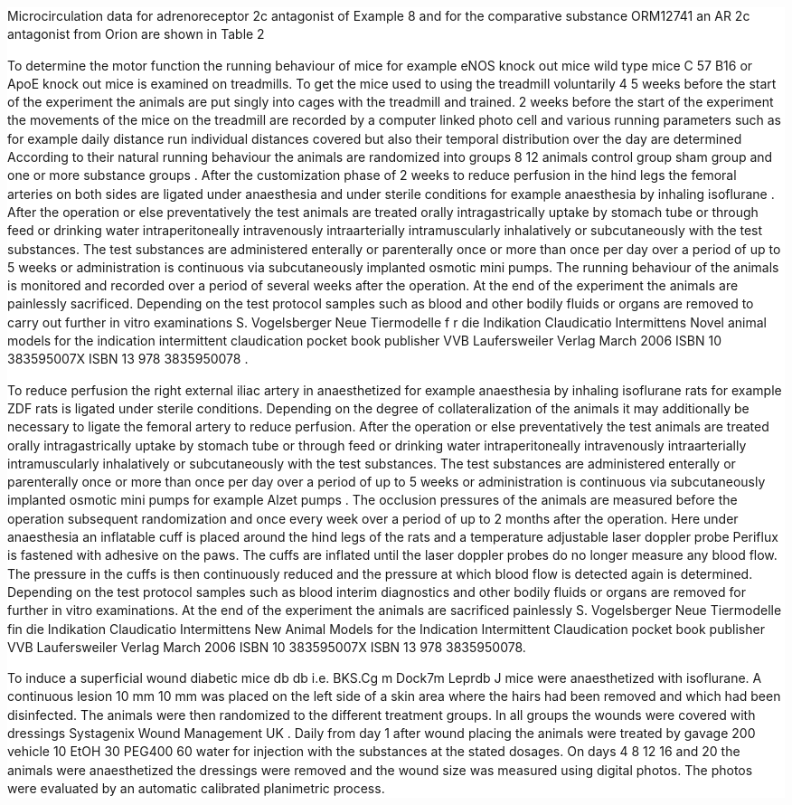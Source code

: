 Microcirculation data for adrenoreceptor 2c antagonist of Example 8 and for the comparative substance ORM12741 an AR 2c antagonist from Orion are shown in Table 2 

To determine the motor function the running behaviour of mice for example eNOS knock out mice wild type mice C 57 B16 or ApoE knock out mice is examined on treadmills. To get the mice used to using the treadmill voluntarily 4 5 weeks before the start of the experiment the animals are put singly into cages with the treadmill and trained. 2 weeks before the start of the experiment the movements of the mice on the treadmill are recorded by a computer linked photo cell and various running parameters such as for example daily distance run individual distances covered but also their temporal distribution over the day are determined According to their natural running behaviour the animals are randomized into groups 8 12 animals control group sham group and one or more substance groups . After the customization phase of 2 weeks to reduce perfusion in the hind legs the femoral arteries on both sides are ligated under anaesthesia and under sterile conditions for example anaesthesia by inhaling isoflurane . After the operation or else preventatively the test animals are treated orally intragastrically uptake by stomach tube or through feed or drinking water intraperitoneally intravenously intraarterially intramuscularly inhalatively or subcutaneously with the test substances. The test substances are administered enterally or parenterally once or more than once per day over a period of up to 5 weeks or administration is continuous via subcutaneously implanted osmotic mini pumps. The running behaviour of the animals is monitored and recorded over a period of several weeks after the operation. At the end of the experiment the animals are painlessly sacrificed. Depending on the test protocol samples such as blood and other bodily fluids or organs are removed to carry out further in vitro examinations S. Vogelsberger Neue Tiermodelle f r die Indikation Claudicatio Intermittens Novel animal models for the indication intermittent claudication pocket book publisher VVB Laufersweiler Verlag March 2006 ISBN 10 383595007X ISBN 13 978 3835950078 .

To reduce perfusion the right external iliac artery in anaesthetized for example anaesthesia by inhaling isoflurane rats for example ZDF rats is ligated under sterile conditions. Depending on the degree of collateralization of the animals it may additionally be necessary to ligate the femoral artery to reduce perfusion. After the operation or else preventatively the test animals are treated orally intragastrically uptake by stomach tube or through feed or drinking water intraperitoneally intravenously intraarterially intramuscularly inhalatively or subcutaneously with the test substances. The test substances are administered enterally or parenterally once or more than once per day over a period of up to 5 weeks or administration is continuous via subcutaneously implanted osmotic mini pumps for example Alzet pumps . The occlusion pressures of the animals are measured before the operation subsequent randomization and once every week over a period of up to 2 months after the operation. Here under anaesthesia an inflatable cuff is placed around the hind legs of the rats and a temperature adjustable laser doppler probe Periflux is fastened with adhesive on the paws. The cuffs are inflated until the laser doppler probes do no longer measure any blood flow. The pressure in the cuffs is then continuously reduced and the pressure at which blood flow is detected again is determined. Depending on the test protocol samples such as blood interim diagnostics and other bodily fluids or organs are removed for further in vitro examinations. At the end of the experiment the animals are sacrificed painlessly S. Vogelsberger Neue Tiermodelle fin die Indikation Claudicatio Intermittens New Animal Models for the Indication Intermittent Claudication pocket book publisher VVB Laufersweiler Verlag March 2006 ISBN 10 383595007X ISBN 13 978 3835950078. 

To induce a superficial wound diabetic mice db db i.e. BKS.Cg m Dock7m Leprdb J mice were anaesthetized with isoflurane. A continuous lesion 10 mm 10 mm was placed on the left side of a skin area where the hairs had been removed and which had been disinfected. The animals were then randomized to the different treatment groups. In all groups the wounds were covered with dressings Systagenix Wound Management UK . Daily from day 1 after wound placing the animals were treated by gavage 200 vehicle 10 EtOH 30 PEG400 60 water for injection with the substances at the stated dosages. On days 4 8 12 16 and 20 the animals were anaesthetized the dressings were removed and the wound size was measured using digital photos. The photos were evaluated by an automatic calibrated planimetric process.
